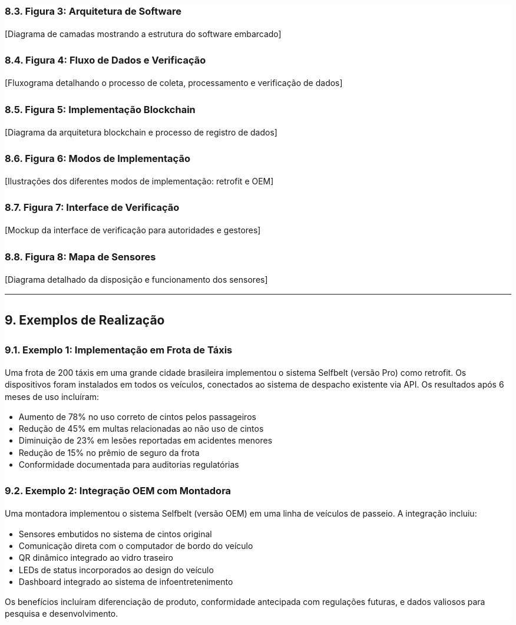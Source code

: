 ### 8.3. Figura 3: Arquitetura de Software

[Diagrama de camadas mostrando a estrutura do software embarcado]

### 8.4. Figura 4: Fluxo de Dados e Verificação

[Fluxograma detalhando o processo de coleta, processamento e verificação de dados]

### 8.5. Figura 5: Implementação Blockchain

[Diagrama da arquitetura blockchain e processo de registro de dados]

### 8.6. Figura 6: Modos de Implementação

[Ilustrações dos diferentes modos de implementação: retrofit e OEM]

### 8.7. Figura 7: Interface de Verificação

[Mockup da interface de verificação para autoridades e gestores]

### 8.8. Figura 8: Mapa de Sensores

[Diagrama detalhado da disposição e funcionamento dos sensores]

---

## 9. Exemplos de Realização

### 9.1. Exemplo 1: Implementação em Frota de Táxis

Uma frota de 200 táxis em uma grande cidade brasileira implementou o sistema Selfbelt (versão Pro) como retrofit. Os dispositivos foram instalados em todos os veículos, conectados ao sistema de despacho existente via API. Os resultados após 6 meses de uso incluíram:

- Aumento de 78% no uso correto de cintos pelos passageiros
- Redução de 45% em multas relacionadas ao não uso de cintos
- Diminuição de 23% em lesões reportadas em acidentes menores
- Redução de 15% no prêmio de seguro da frota
- Conformidade documentada para auditorias regulatórias

### 9.2. Exemplo 2: Integração OEM com Montadora

Uma montadora implementou o sistema Selfbelt (versão OEM) em uma linha de veículos de passeio. A integração incluiu:

- Sensores embutidos no sistema de cintos original
- Comunicação direta com o computador de bordo do veículo
- QR dinâmico integrado ao vidro traseiro
- LEDs de status incorporados ao design do veículo
- Dashboard integrado ao sistema de infoentretenimento

Os benefícios incluíram diferenciação de produto, conformidade antecipada com regulações futuras, e dados valiosos para pesquisa e desenvolvimento.
